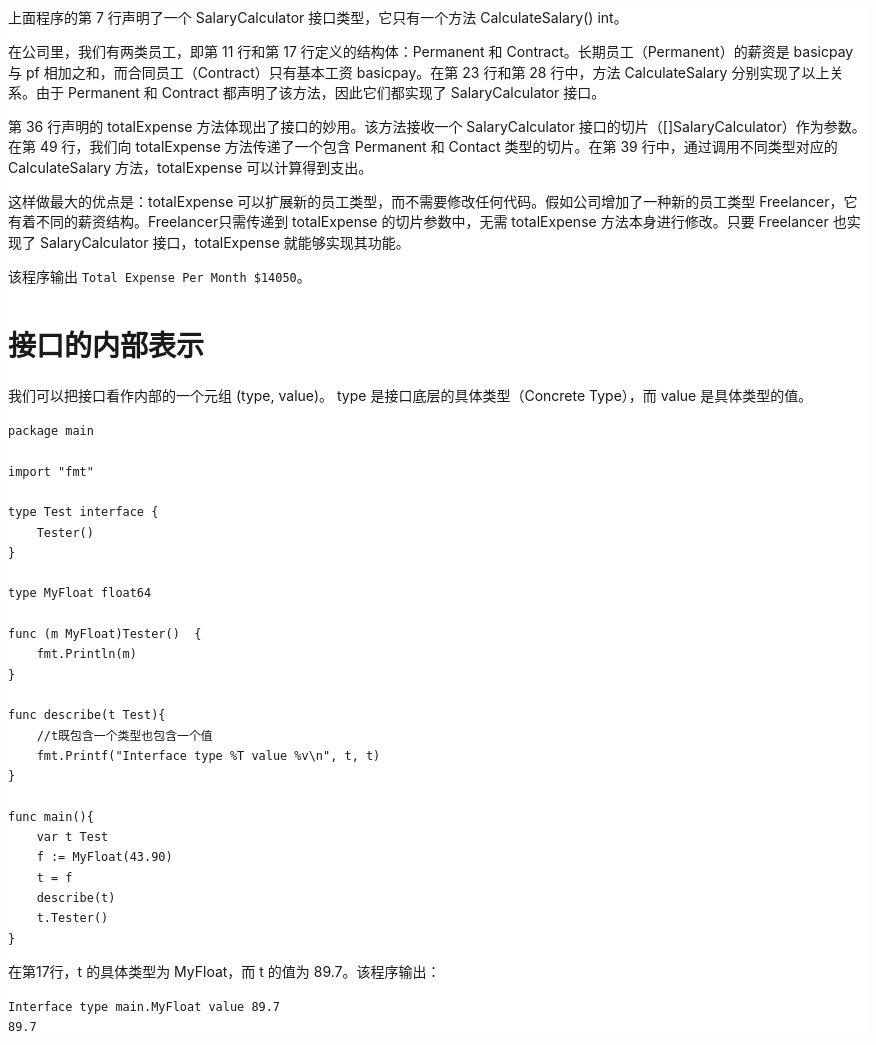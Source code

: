 上面程序的第 7 行声明了一个 SalaryCalculator 接口类型，它只有一个方法 CalculateSalary() int。

在公司里，我们有两类员工，即第 11 行和第 17 行定义的结构体：Permanent 和 Contract。长期员工（Permanent）的薪资是 basicpay 与 pf 相加之和，而合同员工（Contract）只有基本工资 basicpay。在第 23 行和第 28 行中，方法 CalculateSalary 分别实现了以上关系。由于 Permanent 和 Contract 都声明了该方法，因此它们都实现了 SalaryCalculator 接口。

第 36 行声明的 totalExpense 方法体现出了接口的妙用。该方法接收一个 SalaryCalculator 接口的切片（[]SalaryCalculator）作为参数。在第 49 行，我们向 totalExpense 方法传递了一个包含 Permanent 和 Contact 类型的切片。在第 39 行中，通过调用不同类型对应的 CalculateSalary 方法，totalExpense 可以计算得到支出。

这样做最大的优点是：totalExpense 可以扩展新的员工类型，而不需要修改任何代码。假如公司增加了一种新的员工类型 Freelancer，它有着不同的薪资结构。Freelancer只需传递到 totalExpense 的切片参数中，无需 totalExpense 方法本身进行修改。只要 Freelancer 也实现了 SalaryCalculator 接口，totalExpense 就能够实现其功能。

该程序输出 `Total Expense Per Month $14050`。

# 接口的内部表示
我们可以把接口看作内部的一个元组 (type, value)。 type 是接口底层的具体类型（Concrete Type），而 value 是具体类型的值。
```
package main

import "fmt"

type Test interface {
	Tester()
}

type MyFloat float64

func (m MyFloat)Tester()  {
	fmt.Println(m)
}

func describe(t Test){
	//t既包含一个类型也包含一个值
	fmt.Printf("Interface type %T value %v\n", t, t)
}

func main(){
	var t Test
	f := MyFloat(43.90)
	t = f
	describe(t)
	t.Tester()
}

```
在第17行，t 的具体类型为 MyFloat，而 t 的值为 89.7。该程序输出：
```
Interface type main.MyFloat value 89.7  
89.7
```
